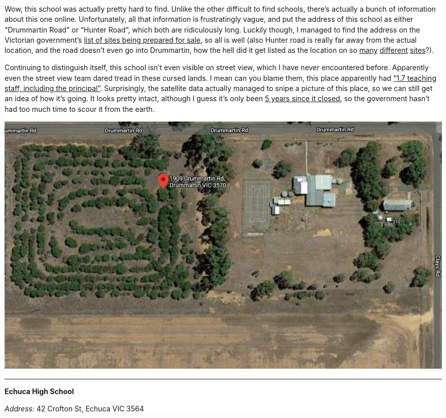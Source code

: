 
Wow, this school was actually pretty hard to find. Unlike the other difficult to find schools, there’s actually a bunch of information about this one online. Unfortunately, all that information is frustratingly vague, and put the address of this school as either “Drummartin Road” or “Hunter Road”, which both are ridiculously long. Luckily though, I managed to find the address on the Victorian government’s [list of sites being prepared for sale](https://www.dtf.vic.gov.au/government-land-sales/land-being-prepared-future-sale), so all is well (also Hunter road is really far away from the actual location, and the road doesn’t even go into Drummartin, how the hell did it get listed as the location on so [many](https://educationhq.com/directory/drummartin-primary-school-5541/#) [different](https://www.education.net.au/education/Drummartin-Primary-School/12972/) [sites](http://wheretoschool.com.au/school/view.cfm?schID=556b3960-4025-4828-a962-047b5a4ca0fd)?).

Continuing to distinguish itself, this school isn’t even visible on street view, which I have never encountered before. Apparently even the street view team dared tread in these cursed lands. I mean can you blame them, this place apparently had [“1.7 teaching staff, including the principal”](http://house.speakingsame.com/school.php?id=11944). Surprisingly, the satellite data actually managed to snipe a picture of this place, so we can still get an idea of how it’s going. It looks pretty intact, although I guess it’s only been [5 years since it closed](https://www.bendigoadvertiser.com.au/story/3407871/school-closure-photos/), so the government hasn’t had too much time to scour it from the earth.

![Drummartin](/assets/images/blog/abandoned-schools/drummartin.jpg "Drummartin")

---

**Echuca High School**

_Address:_ 42 Crofton St, Echuca VIC 3564
